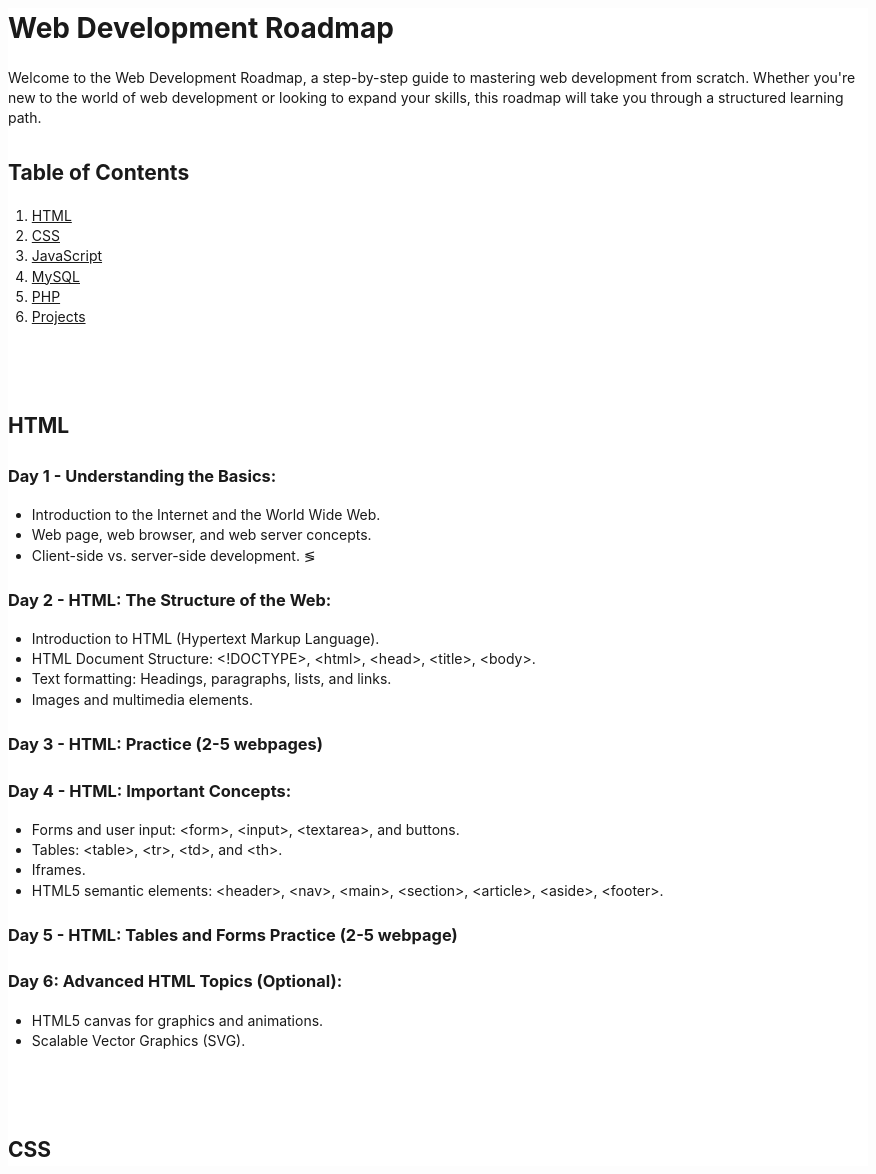 # Web Development Roadmap

Welcome to the Web Development Roadmap, a step-by-step guide to mastering web development from scratch. Whether you're new to the world of web development or looking to expand your skills, this roadmap will take you through a structured learning path.

## **Table of Contents**

1. [HTML](#html)
2. [CSS](#css)
3. [JavaScript](#javascript)
4. [MySQL](#mysql)
5. [PHP](#php)
6. [Projects](#projects)

<br/><br/>

## **HTML**

### **Day 1** - Understanding the Basics:
- Introduction to the Internet and the World Wide Web.
- Web page, web browser, and web server concepts.
- Client-side vs. server-side development. &lg;

### **Day 2** - HTML: The Structure of the Web:
- Introduction to HTML (Hypertext Markup Language).
- HTML Document Structure: &lt;!DOCTYPE>, &lt;html>, &lt;head>, &lt;title>, &lt;body>.
- Text formatting: Headings, paragraphs, lists, and links.
- Images and multimedia elements.

### **Day 3** - HTML: Practice (2-5 webpages)

### **Day 4** - HTML: Important Concepts:
- Forms and user input: &lt;form>, &lt;input>, &lt;textarea>, and buttons.
- Tables: &lt;table>, &lt;tr>, &lt;td>, and &lt;th>.
- Iframes.
- HTML5 semantic elements: &lt;header>, &lt;nav>, &lt;main>, &lt;section>, &lt;article>, &lt;aside>, &lt;footer>.

### **Day 5** - HTML: Tables and Forms Practice (2-5 webpage)

### **Day 6**: Advanced HTML Topics (Optional):
- HTML5 canvas for graphics and animations.
- Scalable Vector Graphics (SVG).

<br/><br/>

## **CSS**
